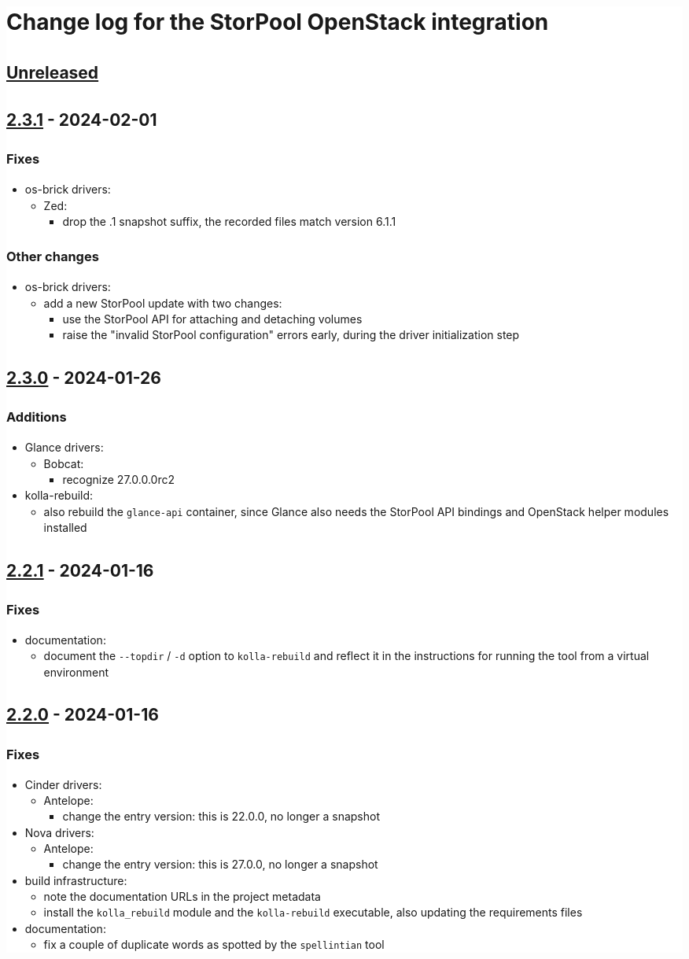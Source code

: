 

# Change log for the StorPool OpenStack integration

## [Unreleased]

## [2.3.1] - 2024-02-01

### Fixes

- os-brick drivers:
    - Zed:
        - drop the .1 snapshot suffix, the recorded files match version 6.1.1

### Other changes

- os-brick drivers:
    - add a new StorPool update with two changes:
        - use the StorPool API for attaching and detaching volumes
        - raise the "invalid StorPool configuration" errors early,
          during the driver initialization step

## [2.3.0] - 2024-01-26

### Additions

- Glance drivers:
    - Bobcat:
        - recognize 27.0.0.0rc2
- kolla-rebuild:
    - also rebuild the `glance-api` container, since Glance also needs
      the StorPool API bindings and OpenStack helper modules installed

## [2.2.1] - 2024-01-16

### Fixes

- documentation:
    - document the `--topdir` / `-d` option to `kolla-rebuild` and
      reflect it in the instructions for running the tool from
      a virtual environment

## [2.2.0] - 2024-01-16

### Fixes

- Cinder drivers:
    - Antelope:
        - change the entry version: this is 22.0.0, no longer a snapshot
- Nova drivers:
    - Antelope:
        - change the entry version: this is 27.0.0, no longer a snapshot
- build infrastructure:
    - note the documentation URLs in the project metadata
    - install the `kolla_rebuild` module and the `kolla-rebuild` executable,
      also updating the requirements files
- documentation:
    - fix a couple of duplicate words as spotted by the `spellintian` tool


[Unreleased]: https://github.com/storpool/storpool-openstack-integration/compare/release/2.3.1...master
[2.3.1]: https://github.com/storpool/storpool-openstack-integration/compare/release/2.3.0...release/2.3.1
[2.3.0]: https://github.com/storpool/storpool-openstack-integration/compare/release/2.2.1...release/2.3.0
[2.2.1]: https://github.com/storpool/storpool-openstack-integration/compare/release/2.2.0...release/2.2.1
[2.2.0]: https://github.com/storpool/storpool-openstack-integration/compare/release/2.1.0...release/2.2.0
[2.1.0]: https://github.com/storpool/storpool-openstack-integration/compare/release/2.0.5...release/2.1.0
[2.0.5]: https://github.com/storpool/storpool-openstack-integration/compare/release/2.0.4...release/2.0.5
[2.0.4]: https://github.com/storpool/storpool-openstack-integration/compare/release/2.0.3...release/2.0.4
[2.0.3]: https://github.com/storpool/storpool-openstack-integration/compare/release/2.0.2...release/2.0.3
[2.0.2]: https://github.com/storpool/storpool-openstack-integration/compare/release/2.0.1...release/2.0.2
[2.0.1]: https://github.com/storpool/storpool-openstack-integration/compare/release/2.0.0...release/2.0.1
[2.0.0]: https://github.com/storpool/storpool-openstack-integration/compare/release/1.5.0...release/2.0.0
[1.5.0]: https://github.com/storpool/storpool-openstack-integration/compare/release/1.4.0...release/1.5.0
[1.4.0]: https://github.com/storpool/storpool-openstack-integration/compare/release/1.3.0...release/1.4.0
[1.3.0]: https://github.com/storpool/storpool-openstack-integration/compare/release/1.2.0...release/1.3.0
[1.2.0]: https://github.com/storpool/storpool-openstack-integration/compare/release/1.1.1...release/1.2.0
[1.1.1]: https://github.com/storpool/storpool-openstack-integration/compare/release/1.1.0...release/1.1.1
[1.1.0]: https://github.com/storpool/storpool-openstack-integration/compare/release/1.0.0...release/1.1.0
[1.0.0]: https://github.com/storpool/storpool-openstack-integration/compare/release/0.2.0...release/1.0.0
[0.2.0]: https://github.com/storpool/storpool-openstack-integration/compare/release/0.1.0...release/0.2.0
[0.1.0]: https://github.com/storpool/storpool-openstack-integration/releases/tag/release%2F0.1.0